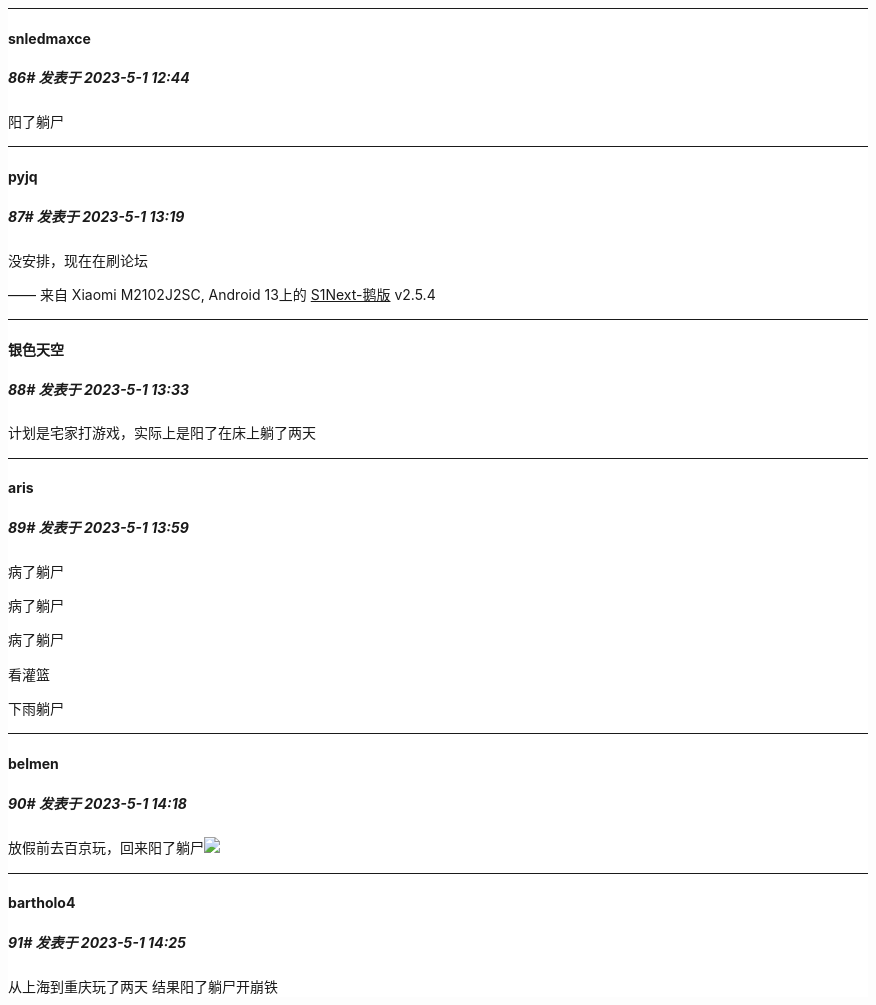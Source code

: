 
*****

####  snledmaxce  
##### 86#       发表于 2023-5-1 12:44

阳了躺尸


*****

####  pyjq  
##### 87#       发表于 2023-5-1 13:19

没安排，现在在刷论坛

—— 来自 Xiaomi M2102J2SC, Android 13上的 [S1Next-鹅版](https://github.com/ykrank/S1-Next/releases) v2.5.4


*****

####  银色天空  
##### 88#       发表于 2023-5-1 13:33

计划是宅家打游戏，实际上是阳了在床上躺了两天


*****

####  aris  
##### 89#       发表于 2023-5-1 13:59

病了躺尸

病了躺尸

病了躺尸

看灌篮

下雨躺尸


*****

####  belmen  
##### 90#       发表于 2023-5-1 14:18

放假前去百京玩，回来阳了躺尸<img src="https://static.saraba1st.com/image/smiley/face2017/065.png" referrerpolicy="no-referrer">


*****

####  bartholo4  
##### 91#       发表于 2023-5-1 14:25

从上海到重庆玩了两天 结果阳了躺尸开崩铁
